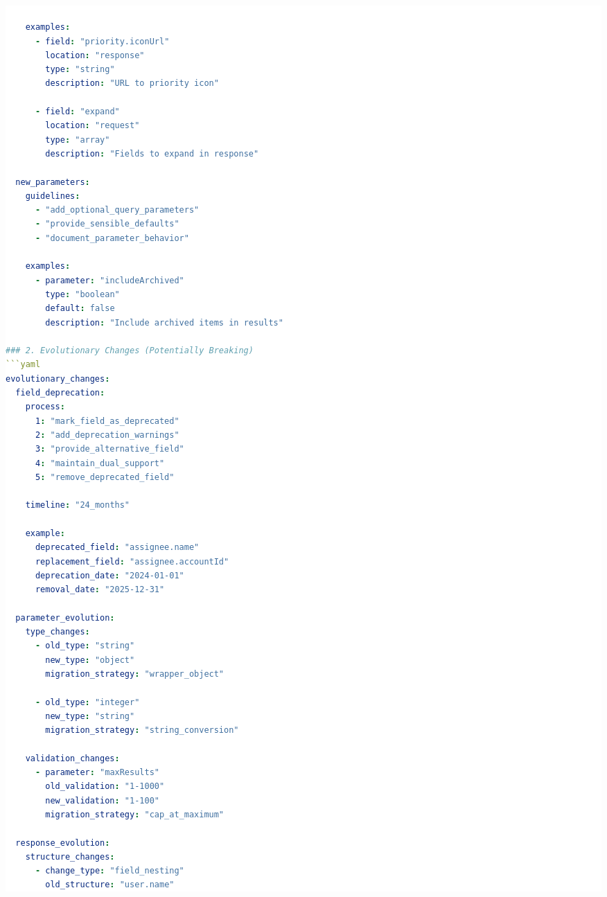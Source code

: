 ```yaml
      
    examples:
      - field: "priority.iconUrl"
        location: "response"
        type: "string"
        description: "URL to priority icon"
        
      - field: "expand"
        location: "request"
        type: "array"
        description: "Fields to expand in response"
  
  new_parameters:
    guidelines:
      - "add_optional_query_parameters"
      - "provide_sensible_defaults"
      - "document_parameter_behavior"
      
    examples:
      - parameter: "includeArchived"
        type: "boolean"
        default: false
        description: "Include archived items in results"

### 2. Evolutionary Changes (Potentially Breaking)
```yaml
evolutionary_changes:
  field_deprecation:
    process:
      1: "mark_field_as_deprecated"
      2: "add_deprecation_warnings"
      3: "provide_alternative_field"
      4: "maintain_dual_support"
      5: "remove_deprecated_field"
      
    timeline: "24_months"
    
    example:
      deprecated_field: "assignee.name"
      replacement_field: "assignee.accountId"
      deprecation_date: "2024-01-01"
      removal_date: "2025-12-31"
  
  parameter_evolution:
    type_changes:
      - old_type: "string"
        new_type: "object"
        migration_strategy: "wrapper_object"
        
      - old_type: "integer"
        new_type: "string"
        migration_strategy: "string_conversion"
    
    validation_changes:
      - parameter: "maxResults"
        old_validation: "1-1000"
        new_validation: "1-100"
        migration_strategy: "cap_at_maximum"
  
  response_evolution:
    structure_changes:
      - change_type: "field_nesting"
        old_structure: "user.name"
```
